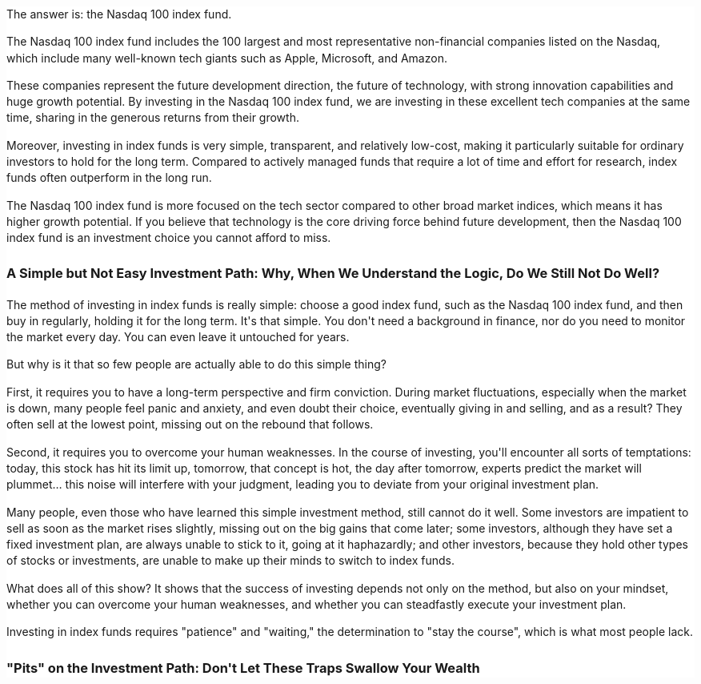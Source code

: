 The answer is: the Nasdaq 100 index fund.

The Nasdaq 100 index fund includes the 100 largest and most representative non-financial companies listed on the Nasdaq, which include many well-known tech giants such as Apple, Microsoft, and Amazon.

These companies represent the future development direction, the future of technology, with strong innovation capabilities and huge growth potential. By investing in the Nasdaq 100 index fund, we are investing in these excellent tech companies at the same time, sharing in the generous returns from their growth.

Moreover, investing in index funds is very simple, transparent, and relatively low-cost, making it particularly suitable for ordinary investors to hold for the long term. Compared to actively managed funds that require a lot of time and effort for research, index funds often outperform in the long run.

The Nasdaq 100 index fund is more focused on the tech sector compared to other broad market indices, which means it has higher growth potential. If you believe that technology is the core driving force behind future development, then the Nasdaq 100 index fund is an investment choice you cannot afford to miss.

### **A Simple but Not Easy Investment Path: Why, When We Understand the Logic, Do We Still Not Do Well?**

The method of investing in index funds is really simple: choose a good index fund, such as the Nasdaq 100 index fund, and then buy in regularly, holding it for the long term. It's that simple. You don't need a background in finance, nor do you need to monitor the market every day. You can even leave it untouched for years.

But why is it that so few people are actually able to do this simple thing?

First, it requires you to have a long-term perspective and firm conviction. During market fluctuations, especially when the market is down, many people feel panic and anxiety, and even doubt their choice, eventually giving in and selling, and as a result? They often sell at the lowest point, missing out on the rebound that follows.

Second, it requires you to overcome your human weaknesses. In the course of investing, you'll encounter all sorts of temptations: today, this stock has hit its limit up, tomorrow, that concept is hot, the day after tomorrow, experts predict the market will plummet… this noise will interfere with your judgment, leading you to deviate from your original investment plan.

Many people, even those who have learned this simple investment method, still cannot do it well. Some investors are impatient to sell as soon as the market rises slightly, missing out on the big gains that come later; some investors, although they have set a fixed investment plan, are always unable to stick to it, going at it haphazardly; and other investors, because they hold other types of stocks or investments, are unable to make up their minds to switch to index funds.

What does all of this show? It shows that the success of investing depends not only on the method, but also on your mindset, whether you can overcome your human weaknesses, and whether you can steadfastly execute your investment plan.

Investing in index funds requires "patience" and "waiting," the determination to "stay the course", which is what most people lack.

### **"Pits" on the Investment Path: Don't Let These Traps Swallow Your Wealth**
